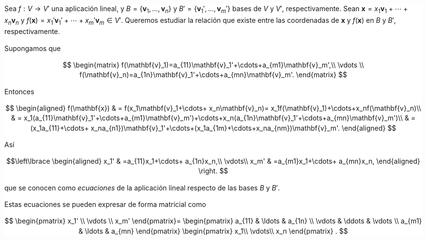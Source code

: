 Sea $f:V\to V'$ una aplicación lineal, y $B=\lbrace\mathbf{v}_1,\ldots, \mathbf{v}_n\rbrace$ y $B'=\lbrace\mathbf{v}_1',\ldots, \mathbf{v}_m'\rbrace$ bases de $V$ y $V',$ respectivamente. Sean $\mathbf{x}=x_1\mathbf{v}_1+\cdots+ x_n \mathbf{v}_n$ y $f(\mathbf{x})=x_1'\mathbf{v}_1'+\cdots + x_m'\mathbf{v}_m\in V'.$ Queremos estudiar la relación que existe entre las coordenadas de $\mathbf{x}$ y $f(\mathbf{x})$ en $B$ y $B',$ respectivamente.

Supongamos que 

$$
\begin{matrix}
  f(\mathbf{v}_1)=a_{11}\mathbf{v}_1'+\cdots+a_{m1}\mathbf{v}_m',\\
  \vdots \\
  f(\mathbf{v}_n)=a_{1n}\mathbf{v}_1'+\cdots+a_{mn}\mathbf{v}_m'.
\end{matrix}
$$ 

Entonces 

$$
\begin{aligned}
 f(\mathbf{x}) & =  f(x_1\mathbf{v}_1+\cdots+ x_n\mathbf{v}_n)= x_1f(\mathbf{v}_1)+\cdots+x_nf(\mathbf{v}_n)\\
& =  x_1(a_{11}\mathbf{v}_1'+\cdots+a_{m1}\mathbf{v}_m')+\cdots+x_n(a_{1n}\mathbf{v}_1'+\cdots+a_{mn}\mathbf{v}_m')\\
& =  (x_1a_{11}+\cdots+ x_na_{n1})\mathbf{v}_1'+\cdots+(x_1a_{1m}+\cdots+x_na_{nm})\mathbf{v}_m'.
\end{aligned}
$$ 

Así 

$$\left\lbrace 
 \begin{aligned}
  x_1' & =a_{11}x_1+\cdots+ a_{1n}x_n,\\
  \vdots\\
  x_m' & =a_{m1}x_1+\cdots+ a_{mn}x_n,
 \end{aligned}
 \right.
$$ 

que se conocen como *ecuaciones* de la aplicación lineal respecto de las bases $B$ y $B'.$

Estas ecuaciones se pueden expresar de forma matricial como

$$
\begin{pmatrix}
x_1' \\ 
\vdots \\
x_m'
\end{pmatrix}= 
\begin{pmatrix}
 a_{11} & \ldots & a_{1n} \\
 \vdots & \ddots & \vdots \\
 a_{m1} & \ldots & a_{mn} 
\end{pmatrix}
\begin{pmatrix}
x_1\\ 
\vdots\\
x_n
\end{pmatrix}
.
$$
